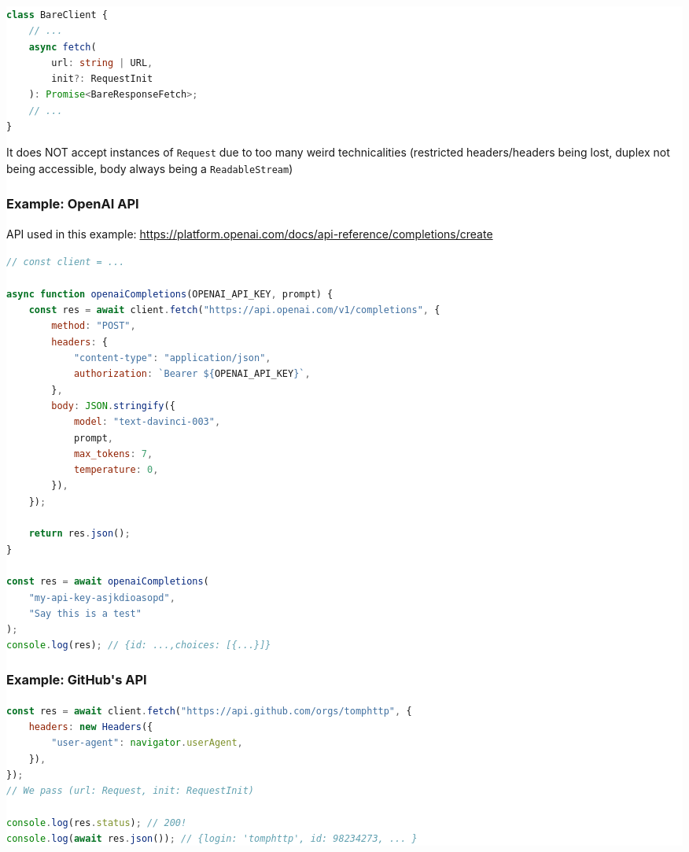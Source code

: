 ```ts
class BareClient {
	// ...
	async fetch(
		url: string | URL,
		init?: RequestInit
	): Promise<BareResponseFetch>;
	// ...
}
```

It does NOT accept instances of `Request` due to too many weird technicalities (restricted headers/headers being lost, duplex not being accessible, body always being a `ReadableStream`)

### Example: OpenAI API

API used in this example: https://platform.openai.com/docs/api-reference/completions/create

```js
// const client = ...

async function openaiCompletions(OPENAI_API_KEY, prompt) {
	const res = await client.fetch("https://api.openai.com/v1/completions", {
		method: "POST",
		headers: {
			"content-type": "application/json",
			authorization: `Bearer ${OPENAI_API_KEY}`,
		},
		body: JSON.stringify({
			model: "text-davinci-003",
			prompt,
			max_tokens: 7,
			temperature: 0,
		}),
	});

	return res.json();
}

const res = await openaiCompletions(
	"my-api-key-asjkdioasopd",
	"Say this is a test"
);
console.log(res); // {id: ...,choices: [{...}]}
```

### Example: GitHub's API

```js
const res = await client.fetch("https://api.github.com/orgs/tomphttp", {
	headers: new Headers({
		"user-agent": navigator.userAgent,
	}),
});
// We pass (url: Request, init: RequestInit)

console.log(res.status); // 200!
console.log(await res.json()); // {login: 'tomphttp', id: 98234273, ... }
```
